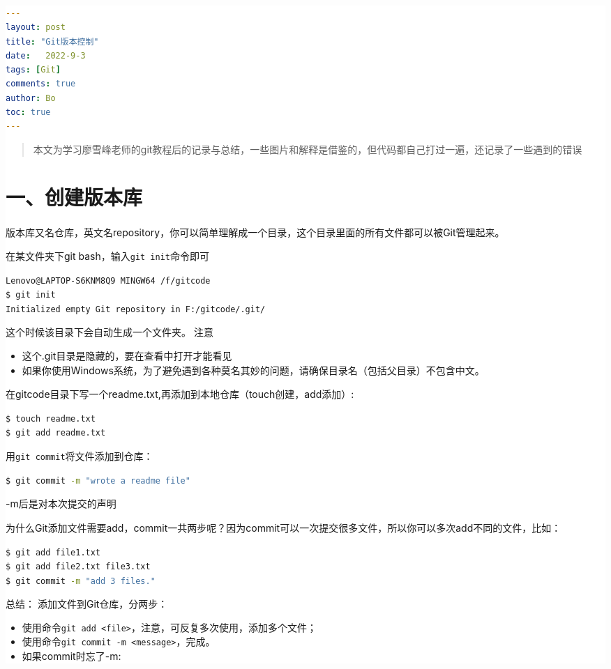 ```yaml
---
layout: post
title: "Git版本控制"
date:   2022-9-3
tags: [Git]
comments: true
author: Bo
toc: true
---
```


> 本文为学习廖雪峰老师的git教程后的记录与总结，一些图片和解释是借鉴的，但代码都自己打过一遍，还记录了一些遇到的错误

# 一、创建版本库

版本库又名仓库，英文名repository，你可以简单理解成一个目录，这个目录里面的所有文件都可以被Git管理起来。

在某文件夹下git bash，输入`git init`命令即可

```bash
Lenovo@LAPTOP-S6KNM8Q9 MINGW64 /f/gitcode
$ git init
Initialized empty Git repository in F:/gitcode/.git/
```
这个时候该目录下会自动生成一个文件夹。
注意
 - 这个.git目录是隐藏的，要在查看中打开才能看见
 - 如果你使用Windows系统，为了避免遇到各种莫名其妙的问题，请确保目录名（包括父目录）不包含中文。

在gitcode目录下写一个readme.txt,再添加到本地仓库（touch创建，add添加）:

```bash
$ touch readme.txt
$ git add readme.txt
```
用`git commit`将文件添加到仓库：

```bash
$ git commit -m "wrote a readme file"
```
-m后是对本次提交的声明

为什么Git添加文件需要add，commit一共两步呢？因为commit可以一次提交很多文件，所以你可以多次add不同的文件，比如：

```bash
$ git add file1.txt
$ git add file2.txt file3.txt
$ git commit -m "add 3 files."
```
总结：
添加文件到Git仓库，分两步：

- 使用命令`git add <file>`，注意，可反复多次使用，添加多个文件；
- 使用命令`git commit -m <message>`，完成。
- 如果commit时忘了-m:
